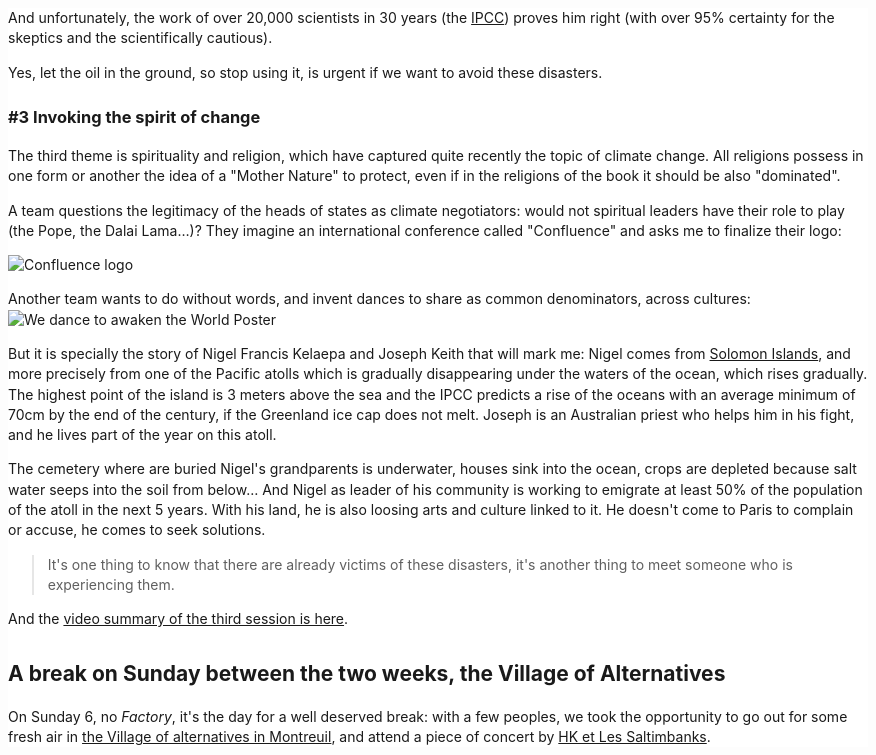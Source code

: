 And unfortunately, the work of over 20,000 scientists in 30 years (the [IPCC](https://en.wikipedia.org/wiki/Intergovernmental_Panel_on_Climate_Change))
proves him right (with over 95% certainty for the skeptics and the scientifically cautious).

Yes, let the oil in the ground, so stop using it, is urgent if we want to avoid these disasters.

<a name="spirit"></a>
### #3 Invoking the spirit of change

The third theme is spirituality and religion, which have captured quite recently the topic of climate change. All religions possess in one form or another the idea of a "Mother Nature" to protect, even if in the religions of the book it should be also "dominated".

A team questions the legitimacy of the heads of states as climate negotiators: would not spiritual leaders have their role to play (the Pope, the Dalai Lama…)? They imagine an international conference called "Confluence" and asks me to finalize their logo:

![Confluence logo](/img/blog/confluence-logo.png)

Another team wants to do without words, and invent dances to share as common denominators, across cultures:
![We dance to awaken the World Poster](/img/blog/we-dance-web.jpg)

But it is specially the story of Nigel Francis Kelaepa and Joseph Keith that will mark me: Nigel comes from [Solomon Islands](http://www.openstreetmap.org/relation/1857436), and more precisely from one of the Pacific atolls which is gradually disappearing under the waters of the ocean, which rises gradually. The highest point of the island is 3 meters above the sea and the IPCC predicts a rise of the oceans with an average minimum of 70cm by the end of the century, if the Greenland ice cap does not melt. Joseph is an Australian priest who helps him in his fight, and he lives part of the year on this atoll.

The cemetery where are buried Nigel's grandparents is underwater, houses sink into the ocean, crops are depleted because salt water seeps into the soil from below… And Nigel as leader of his community is working to emigrate at least 50% of the population of the atoll in the next 5 years. With his land, he is also loosing arts and culture linked to it. He doesn't come to Paris to complain or accuse, he comes to seek solutions.

> It's one thing to know that there are already victims of these disasters, it's another thing to meet someone who is experiencing them.

And the [video summary of the third session is here](https://www.youtube.com/watch?v=B0yqBLy3KOg).

<a name="village-of-alternatives"></a>
## A break on Sunday between the two weeks, the Village of Alternatives

On Sunday 6, no *Factory*, it's the day for a well deserved break: with a few peoples, we took the opportunity to go out for some fresh air in [the Village of alternatives in Montreuil](https://alternatiba.eu/en/global-village-of-alternatives/), and attend a piece of concert by [HK et Les Saltimbanks](http://www.saltimbanks.fr/).

<div class="video-container">
<iframe width="854" height="480" src="https://www.youtube.com/embed/w2LpWgDy4QA" frameborder="0" allowfullscreen></iframe>
</div>
